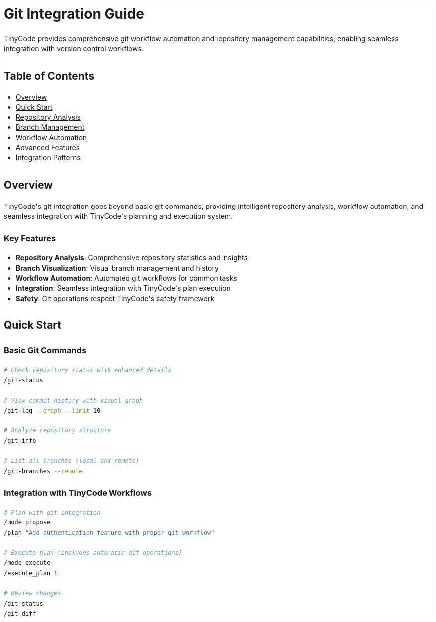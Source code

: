 # Git Integration Guide

TinyCode provides comprehensive git workflow automation and repository management capabilities, enabling seamless integration with version control workflows.

## Table of Contents

- [Overview](#overview)
- [Quick Start](#quick-start)
- [Repository Analysis](#repository-analysis)
- [Branch Management](#branch-management)
- [Workflow Automation](#workflow-automation)
- [Advanced Features](#advanced-features)
- [Integration Patterns](#integration-patterns)

## Overview

TinyCode's git integration goes beyond basic git commands, providing intelligent repository analysis, workflow automation, and seamless integration with TinyCode's planning and execution system.

### Key Features

- **Repository Analysis**: Comprehensive repository statistics and insights
- **Branch Visualization**: Visual branch management and history
- **Workflow Automation**: Automated git workflows for common tasks
- **Integration**: Seamless integration with TinyCode's plan execution
- **Safety**: Git operations respect TinyCode's safety framework

## Quick Start

### Basic Git Commands

```bash
# Check repository status with enhanced details
/git-status

# View commit history with visual graph
/git-log --graph --limit 10

# Analyze repository structure
/git-info

# List all branches (local and remote)
/git-branches --remote
```

### Integration with TinyCode Workflows

```bash
# Plan with git integration
/mode propose
/plan "Add authentication feature with proper git workflow"

# Execute plan (includes automatic git operations)
/mode execute
/execute_plan 1

# Review changes
/git-status
/git-diff
```
